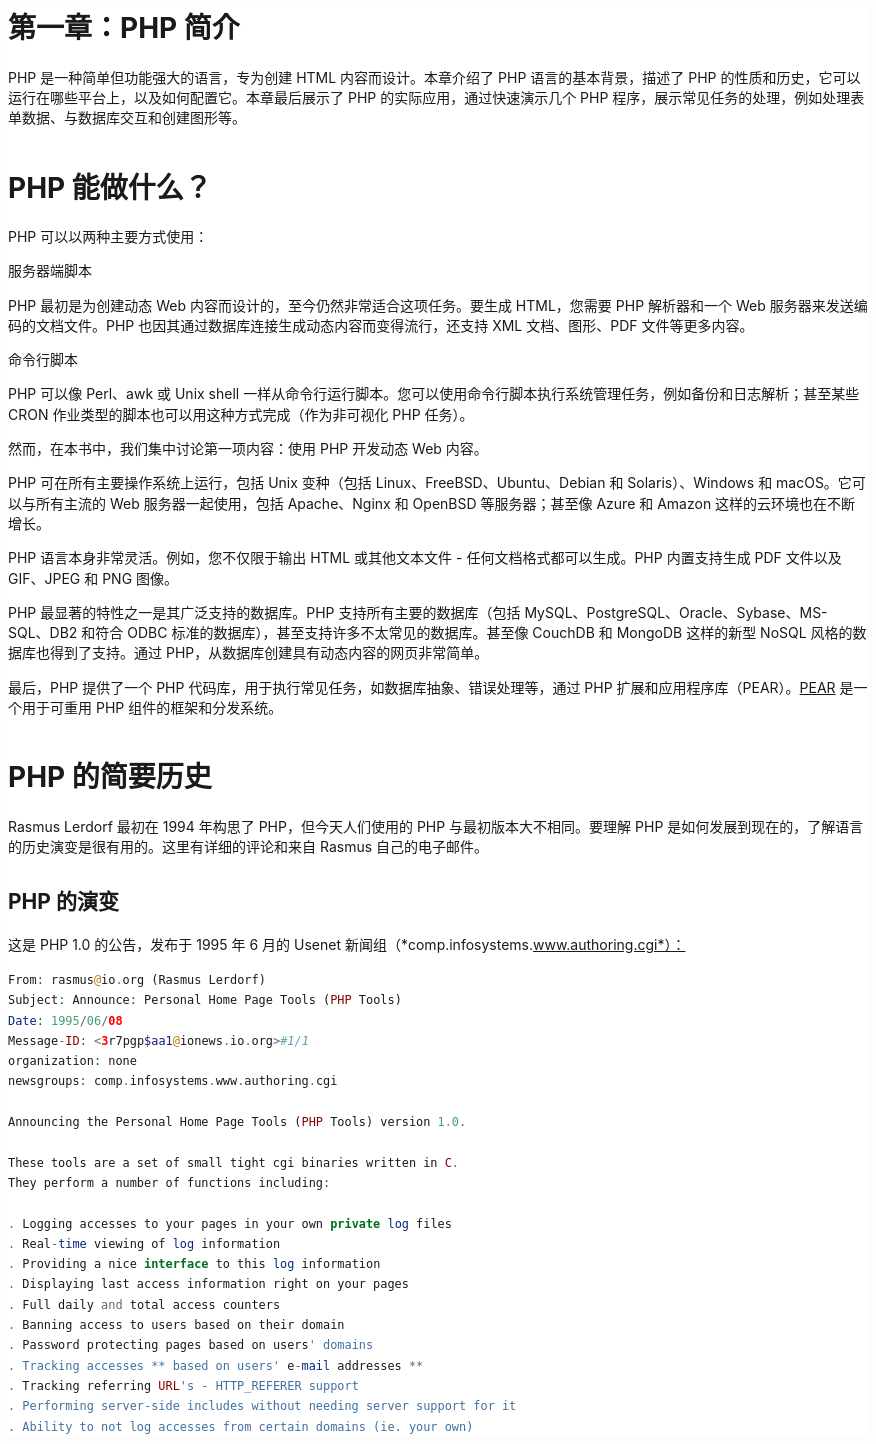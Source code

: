 # 第一章：PHP 简介

PHP 是一种简单但功能强大的语言，专为创建 HTML 内容而设计。本章介绍了 PHP 语言的基本背景，描述了 PHP 的性质和历史，它可以运行在哪些平台上，以及如何配置它。本章最后展示了 PHP 的实际应用，通过快速演示几个 PHP 程序，展示常见任务的处理，例如处理表单数据、与数据库交互和创建图形等。

# PHP 能做什么？

PHP 可以以两种主要方式使用：

服务器端脚本

PHP 最初是为创建动态 Web 内容而设计的，至今仍然非常适合这项任务。要生成 HTML，您需要 PHP 解析器和一个 Web 服务器来发送编码的文档文件。PHP 也因其通过数据库连接生成动态内容而变得流行，还支持 XML 文档、图形、PDF 文件等更多内容。

命令行脚本

PHP 可以像 Perl、awk 或 Unix shell 一样从命令行运行脚本。您可以使用命令行脚本执行系统管理任务，例如备份和日志解析；甚至某些 CRON 作业类型的脚本也可以用这种方式完成（作为非可视化 PHP 任务）。

然而，在本书中，我们集中讨论第一项内容：使用 PHP 开发动态 Web 内容。

PHP 可在所有主要操作系统上运行，包括 Unix 变种（包括 Linux、FreeBSD、Ubuntu、Debian 和 Solaris）、Windows 和 macOS。它可以与所有主流的 Web 服务器一起使用，包括 Apache、Nginx 和 OpenBSD 等服务器；甚至像 Azure 和 Amazon 这样的云环境也在不断增长。

PHP 语言本身非常灵活。例如，您不仅限于输出 HTML 或其他文本文件 - 任何文档格式都可以生成。PHP 内置支持生成 PDF 文件以及 GIF、JPEG 和 PNG 图像。

PHP 最显著的特性之一是其广泛支持的数据库。PHP 支持所有主要的数据库（包括 MySQL、PostgreSQL、Oracle、Sybase、MS-SQL、DB2 和符合 ODBC 标准的数据库），甚至支持许多不太常见的数据库。甚至像 CouchDB 和 MongoDB 这样的新型 NoSQL 风格的数据库也得到了支持。通过 PHP，从数据库创建具有动态内容的网页非常简单。

最后，PHP 提供了一个 PHP 代码库，用于执行常见任务，如数据库抽象、错误处理等，通过 PHP 扩展和应用程序库（PEAR）。[PEAR](http://pear.php.net) 是一个用于可重用 PHP 组件的框架和分发系统。

# PHP 的简要历史

Rasmus Lerdorf 最初在 1994 年构思了 PHP，但今天人们使用的 PHP 与最初版本大不相同。要理解 PHP 是如何发展到现在的，了解语言的历史演变是很有用的。这里有详细的评论和来自 Rasmus 自己的电子邮件。

## PHP 的演变

这是 PHP 1.0 的公告，发布于 1995 年 6 月的 Usenet 新闻组（*comp.infosystems.www.authoring.cgi*）：

```php
From: rasmus@io.org (Rasmus Lerdorf)
Subject: Announce: Personal Home Page Tools (PHP Tools)
Date: 1995/06/08
Message-ID: <3r7pgp$aa1@ionews.io.org>#1/1
organization: none
newsgroups: comp.infosystems.www.authoring.cgi

Announcing the Personal Home Page Tools (PHP Tools) version 1.0.

These tools are a set of small tight cgi binaries written in C.
They perform a number of functions including:

. Logging accesses to your pages in your own private log files
. Real-time viewing of log information
. Providing a nice interface to this log information
. Displaying last access information right on your pages
. Full daily and total access counters
. Banning access to users based on their domain
. Password protecting pages based on users' domains
. Tracking accesses ** based on users' e-mail addresses **
. Tracking referring URL's - HTTP_REFERER support
. Performing server-side includes without needing server support for it
. Ability to not log accesses from certain domains (ie. your own)
```